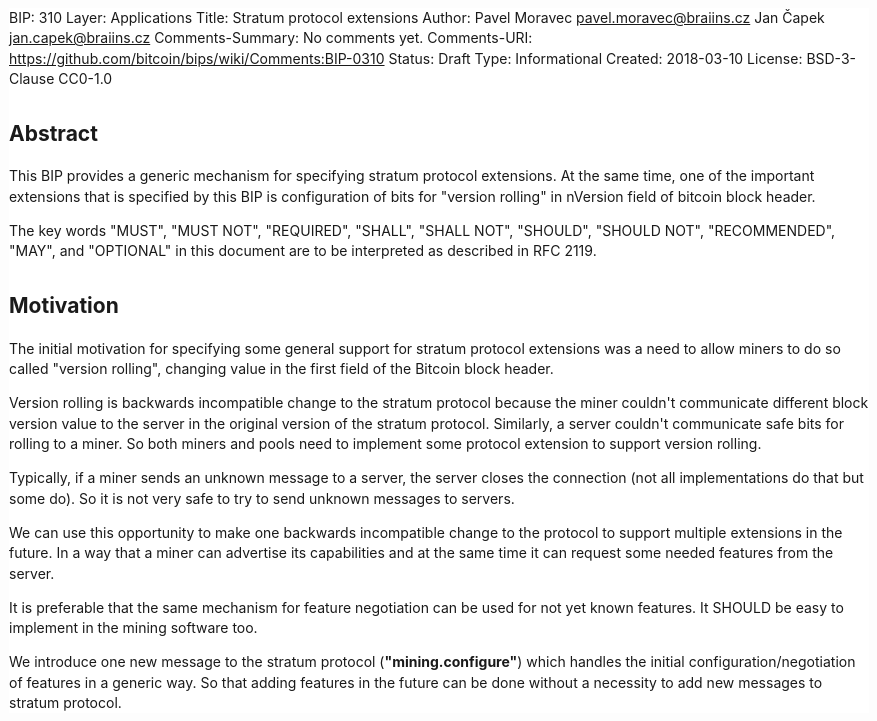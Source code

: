 BIP: 310
Layer: Applications
Title: Stratum protocol extensions
Author: Pavel Moravec <pavel.moravec@braiins.cz>
Jan Čapek <jan.capek@braiins.cz>
Comments-Summary: No comments yet.
Comments-URI: https://github.com/bitcoin/bips/wiki/Comments:BIP-0310
Status: Draft
Type: Informational
Created: 2018-03-10
License: BSD-3-Clause
CC0-1.0

## Abstract

This BIP provides a generic mechanism for specifying stratum protocol
extensions. At the same time, one of the important extensions that is
specified by this BIP is configuration of bits for \"version rolling\"
in nVersion field of bitcoin block header.

The key words \"MUST\", \"MUST NOT\", \"REQUIRED\", \"SHALL\", \"SHALL
NOT\", \"SHOULD\", \"SHOULD NOT\", \"RECOMMENDED\", \"MAY\", and
\"OPTIONAL\" in this document are to be interpreted as described in RFC
2119.

## Motivation

The initial motivation for specifying some general support for stratum
protocol extensions was a need to allow miners to do so called \"version
rolling\", changing value in the first field of the Bitcoin block
header.

Version rolling is backwards incompatible change to the stratum protocol
because the miner couldn\'t communicate different block version value to
the server in the original version of the stratum protocol. Similarly, a
server couldn\'t communicate safe bits for rolling to a miner. So both
miners and pools need to implement some protocol extension to support
version rolling.

Typically, if a miner sends an unknown message to a server, the server
closes the connection (not all implementations do that but some do). So
it is not very safe to try to send unknown messages to servers.

We can use this opportunity to make one backwards incompatible change to
the protocol to support multiple extensions in the future. In a way that
a miner can advertise its capabilities and at the same time it can
request some needed features from the server.

It is preferable that the same mechanism for feature negotiation can be
used for not yet known features. It SHOULD be easy to implement in the
mining software too.

We introduce one new message to the stratum protocol
(**\"mining.configure\"**) which handles the initial
configuration/negotiation of features in a generic way. So that adding
features in the future can be done without a necessity to add new
messages to stratum protocol.
